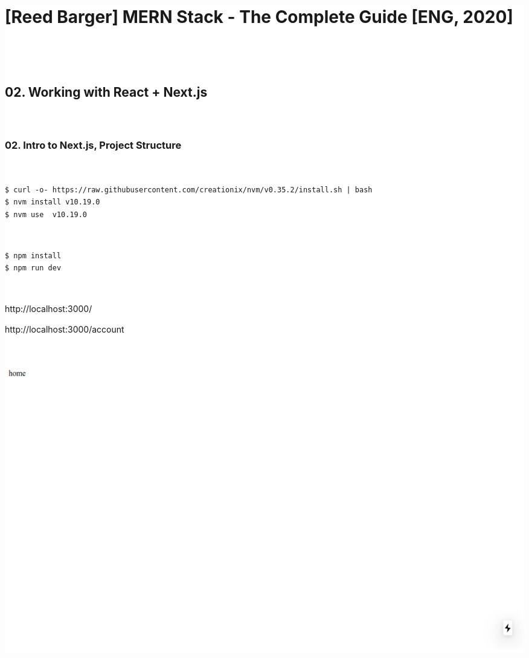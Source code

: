 # [Reed Barger] MERN Stack - The Complete Guide [ENG, 2020]

<br/>
<br/>

## 02. Working with React + Next.js

<br/>

### 02. Intro to Next.js, Project Structure

<br/>

    $ curl -o- https://raw.githubusercontent.com/creationix/nvm/v0.35.2/install.sh | bash
    $ nvm install v10.19.0
    $ nvm use  v10.19.0

<br/>

    $ npm install
    $ npm run dev

<br/>

http://localhost:3000/

http://localhost:3000/account

<br/>

![Application](./img/pic-02-01.png?raw=true)
